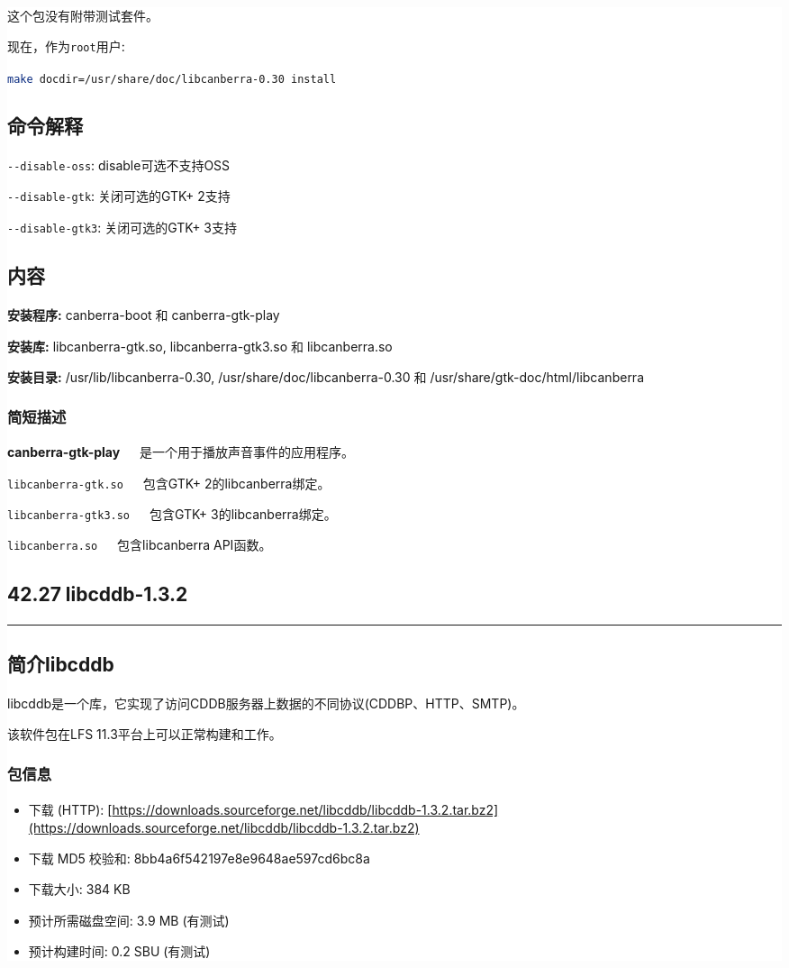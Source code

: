 这个包没有附带测试套件。

现在，作为`root`用户:

```bash
make docdir=/usr/share/doc/libcanberra-0.30 install
```

命令解释
--------------------

`--disable-oss`: disable可选不支持OSS

`--disable-gtk`: 关闭可选的GTK+ 2支持

`--disable-gtk3`: 关闭可选的GTK+ 3支持

内容
--------

**安装程序:** canberra-boot 和 canberra-gtk-play

**安装库:** libcanberra-gtk.so, libcanberra-gtk3.so 和 libcanberra.so

**安装目录:** /usr/lib/libcanberra-0.30, /usr/share/doc/libcanberra-0.30 和 /usr/share/gtk-doc/html/libcanberra

### 简短描述

**canberra-gtk-play**   &emsp; 是一个用于播放声音事件的应用程序。

`libcanberra-gtk.so`    &emsp; 包含GTK+ 2的libcanberra绑定。

`libcanberra-gtk3.so`   &emsp; 包含GTK+ 3的libcanberra绑定。

`libcanberra.so`        &emsp; 包含libcanberra API函数。


## 42.27 libcddb-1.3.2
--------

简介libcddb
-----------------------

libcddb是一个库，它实现了访问CDDB服务器上数据的不同协议(CDDBP、HTTP、SMTP)。

该软件包在LFS 11.3平台上可以正常构建和工作。

### 包信息

*   下载 (HTTP): [https://downloads.sourceforge.net/libcddb/libcddb-1.3.2.tar.bz2](https://downloads.sourceforge.net/libcddb/libcddb-1.3.2.tar.bz2)
    
*   下载 MD5 校验和: 8bb4a6f542197e8e9648ae597cd6bc8a
    
*   下载大小: 384 KB
    
*   预计所需磁盘空间: 3.9 MB (有测试)
    
*   预计构建时间: 0.2 SBU (有测试)
    